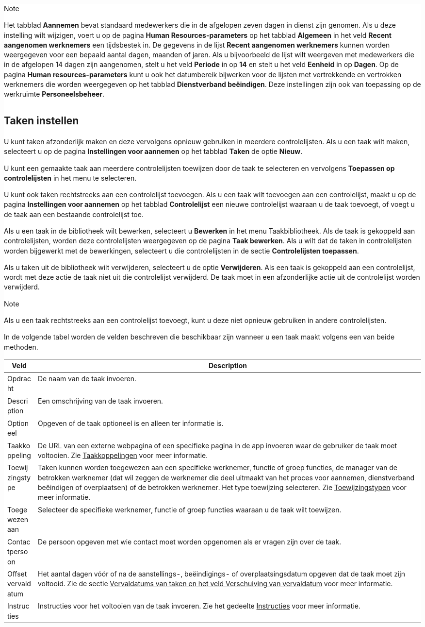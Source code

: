 > [!NOTE]
> Het tabblad **Aannemen** bevat standaard medewerkers die in de afgelopen zeven dagen in dienst zijn genomen. Als u deze instelling wilt wijzigen, voert u op de pagina **Human Resources-parameters** op het tabblad **Algemeen** in het veld **Recent aangenomen werknemers** een tijdsbestek in. De gegevens in de lijst **Recent aangenomen werknemers** kunnen worden weergegeven voor een bepaald aantal dagen, maanden of jaren. Als u bijvoorbeeld de lijst wilt weergeven met medewerkers die in de afgelopen 14 dagen zijn aangenomen, stelt u het veld **Periode** in op **14** en stelt u het veld **Eenheid** in op **Dagen**.
> Op de pagina **Human resources-parameters** kunt u ook het datumbereik bijwerken voor de lijsten met vertrekkende en vertrokken werknemers die worden weergegeven op het tabblad **Dienstverband beëindigen**. Deze instellingen zijn ook van toepassing op de werkruimte **Personeelsbeheer**.

## <a name="setting-up-tasks"></a>Taken instellen

U kunt taken afzonderlijk maken en deze vervolgens opnieuw gebruiken in meerdere controlelijsten. Als u een taak wilt maken, selecteert u op de pagina **Instellingen voor aannemen** op het tabblad **Taken** de optie **Nieuw**.

U kunt een gemaakte taak aan meerdere controlelijsten toewijzen door de taak te selecteren en vervolgens **Toepassen op controlelijsten** in het menu te selecteren.

U kunt ook taken rechtstreeks aan een controlelijst toevoegen. Als u een taak wilt toevoegen aan een controlelijst, maakt u op de pagina **Instellingen voor aannemen** op het tabblad **Controlelijst** een nieuwe controlelijst waaraan u de taak toevoegt, of voegt u de taak aan een bestaande controlelijst toe.

Als u een taak in de bibliotheek wilt bewerken, selecteert u **Bewerken** in het menu Taakbibliotheek. Als de taak is gekoppeld aan controlelijsten, worden deze controlelijsten weergegeven op de pagina **Taak bewerken**. Als u wilt dat de taken in controlelijsten worden bijgewerkt met de bewerkingen, selecteert u die controlelijsten in de sectie **Controlelijsten toepassen**.

Als u taken uit de bibliotheek wilt verwijderen, selecteert u de optie **Verwijderen**. Als een taak is gekoppeld aan een controlelijst, wordt met deze actie de taak niet uit die controlelijst verwijderd. De taak moet in een afzonderlijke actie uit de controlelijst worden verwijderd.

> [!NOTE]
> Als u een taak rechtstreeks aan een controlelijst toevoegt, kunt u deze niet opnieuw gebruiken in andere controlelijsten.

In de volgende tabel worden de velden beschreven die beschikbaar zijn wanneer u een taak maakt volgens een van beide methoden.

| Veld           | Description |
|-----------------|-------------|
| Opdracht            | De naam van de taak invoeren. |
| Description     | Een omschrijving van de taak invoeren. |
| Optioneel        | Opgeven of de taak optioneel is en alleen ter informatie is. |
| Taakkoppeling       | De URL van een externe webpagina of een specifieke pagina in de app invoeren waar de gebruiker de taak moet voltooien. Zie [Taakkoppelingen](#task-links) voor meer informatie. |
| Toewijzingstype | Taken kunnen worden toegewezen aan een specifieke werknemer, functie of groep functies, de manager van de betrokken werknemer (dat wil zeggen de werknemer die deel uitmaakt van het proces voor aannemen, dienstverband beëindigen of overplaatsen) of de betrokken werknemer. Het type toewijzing selecteren. Zie [Toewijzingstypen](#assignment-types) voor meer informatie. |
| Toegewezen aan     | Selecteer de specifieke werknemer, functie of groep functies waaraan u de taak wilt toewijzen. |
| Contactpersoon  | De persoon opgeven met wie contact moet worden opgenomen als er vragen zijn over de taak. |
| Offset vervaldatum | Het aantal dagen vóór of na de aanstellings-, beëindigings- of overplaatsingsdatum opgeven dat de taak moet zijn voltooid. Zie de sectie [Vervaldatums van taken en het veld Verschuiving van vervaldatum](#task-due-dates-and-the-due-date-offset-field) voor meer informatie. |
| Instructies    | Instructies voor het voltooien van de taak invoeren. Zie het gedeelte [Instructies](#instructions) voor meer informatie. |
